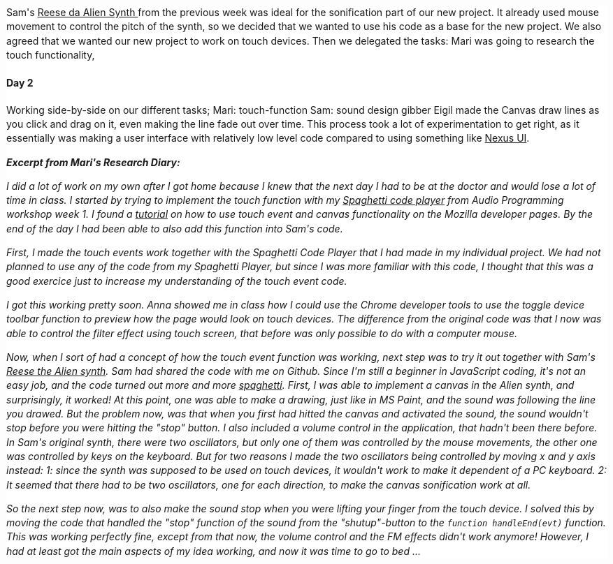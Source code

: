 Sam's <a href="https://mct-master.github.io/audio-programming/2019/02/11/Alien-Reese.html" target="_blank"> Reese da Alien Synth </a> from the previous week was ideal for the sonification part of our new project. It already used mouse movement to control the pitch of the synth, so we decided that we wanted to use his code as a base for the new project. We also agreed that we wanted our new project to work on touch devices. Then we delegated the tasks: Mari was going to research the touch functionality, 

#### Day	2

Working side-by-side on our different tasks;
Mari: touch-function
Sam: sound design gibber
Eigil made the Canvas draw lines as you click and drag on it, even making the line fade out over time. This process took a lot of experimentation to get right, as it essentially was making a user interface with relatively low level code compared to using something like [Nexus UI](https://nexus-js.github.io/ui/).

***Excerpt from Mari's Research Diary:***

_I did a lot of work on my own after I got home because I knew that the next day I had to be at the doctor and would lose a lot of time in class. I started by trying to implement the touch function with my <a href="https://mct-master.github.io/audio-programming/2019/02/11/SpaghettiPlayer.html" target="_blank">Spaghetti code player</a> from Audio Programming workshop week 1. I found a <a href="https://developer.mozilla.org/en-US/docs/Web/API/Touch_events" target="_blank">tutorial</a> on how to use touch event and canvas functionality on the Mozilla developer pages. By the end of the day I had been able to also add this function into Sam's code._

_First, I made the touch events work together with the Spaghetti Code Player that I had made in my individual project. We had not planned to use any of the code from my Spaghetti Player, but since I was more familiar with this code, I thought that this was a good exercice just to increase my understanding of the touch event code._

_I got this working pretty soon. Anna showed me in class how I could use the Chrome developer tools to use the toggle device toolbar function to preview how the page would look on touch devices. The difference from the original code was that I now was able to control the filter effect using touch screen, that before was only possible to do with a computer mouse._

_Now, when I sort of had a concept of how the touch event function was working, next step was to try it out together with Sam's <a href="https://mct-master.github.io/audio-programming/2019/02/11/Alien-Reese.html" target="_blank"> Reese the Alien synth</a>. Sam had shared the code with me on Github. Since I'm still a beginner in JavaScript coding, it's not an easy job, and the code turned out more and more <a href="https://en.wikipedia.org/wiki/Spaghetti_code" target="_blank">spaghetti</a>. First, I was able to implement a canvas in the Alien synth, and surprisingly, it worked! At this point, one was able to make a drawing, just like in MS Paint, and the sound was following the line you drawed. But the problem now, was that when you first had hitted the canvas and activated the sound, the sound wouldn't stop before you were hitting the "stop" button. I also included a volume control in the application, that hadn't been there before. In Sam's original synth, there were two oscillators, but only one of them was controlled by the mouse movements, the other one was controlled by keys on the keyboard. But for two reasons I made the two oscillators being controlled by moving x and y axis instead: 1: since the synth was supposed to be used on touch devices, it wouldn't work to make it dependent of a PC keyboard. 2: It seemed that there had to be two oscillators, one for each direction, to make the canvas sonification work at all._

_So the next step now, was to also make the sound stop when you were lifting your finger from the touch device. I solved this by moving the code that handled the "stop" function of the sound from the "shutup"-button to the `function handleEnd(evt)` function. This was working perfectly fine, except from that now, the volume control and the FM effects didn't work anymore! However, I had at least got the main aspects of my idea working, and now it was time to go to bed ..._
